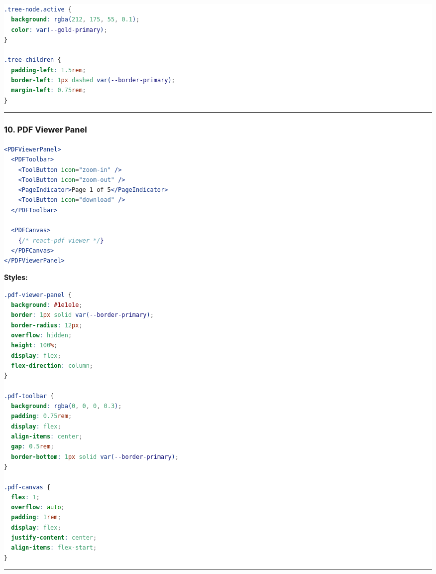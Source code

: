 ```css
.tree-node.active {
  background: rgba(212, 175, 55, 0.1);
  color: var(--gold-primary);
}

.tree-children {
  padding-left: 1.5rem;
  border-left: 1px dashed var(--border-primary);
  margin-left: 0.75rem;
}
```

---

### 10. PDF Viewer Panel

```jsx
<PDFViewerPanel>
  <PDFToolbar>
    <ToolButton icon="zoom-in" />
    <ToolButton icon="zoom-out" />
    <PageIndicator>Page 1 of 5</PageIndicator>
    <ToolButton icon="download" />
  </PDFToolbar>
  
  <PDFCanvas>
    {/* react-pdf viewer */}
  </PDFCanvas>
</PDFViewerPanel>
```

**Styles:**
```css
.pdf-viewer-panel {
  background: #1e1e1e;
  border: 1px solid var(--border-primary);
  border-radius: 12px;
  overflow: hidden;
  height: 100%;
  display: flex;
  flex-direction: column;
}

.pdf-toolbar {
  background: rgba(0, 0, 0, 0.3);
  padding: 0.75rem;
  display: flex;
  align-items: center;
  gap: 0.5rem;
  border-bottom: 1px solid var(--border-primary);
}

.pdf-canvas {
  flex: 1;
  overflow: auto;
  padding: 1rem;
  display: flex;
  justify-content: center;
  align-items: flex-start;
}
```

---